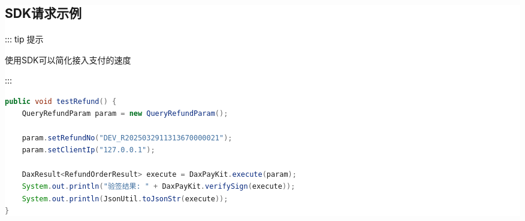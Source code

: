 ## SDK请求示例

::: tip 提示

使用SDK可以简化接入支付的速度

:::

```java
public void testRefund() {
    QueryRefundParam param = new QueryRefundParam();

    param.setRefundNo("DEV_R2025032911313670000021");
    param.setClientIp("127.0.0.1");

    DaxResult<RefundOrderResult> execute = DaxPayKit.execute(param);
    System.out.println("验签结果: " + DaxPayKit.verifySign(execute));
    System.out.println(JsonUtil.toJsonStr(execute));
}
```
